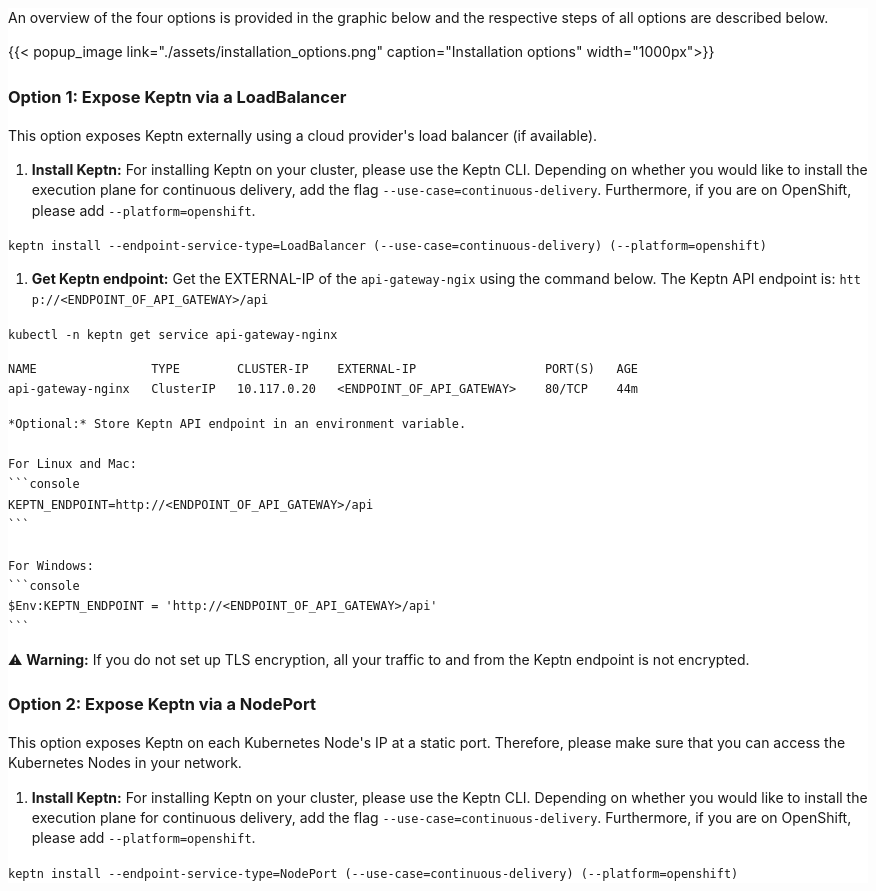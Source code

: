 An overview of the four options is provided in the graphic below and the respective steps of all options are described below.

{{< popup_image
link="./assets/installation_options.png"
caption="Installation options"
width="1000px">}}

### Option 1: Expose Keptn via a LoadBalancer
This option exposes Keptn externally using a cloud provider's load balancer (if available).

1. **Install Keptn:** For installing Keptn on your cluster, please use the Keptn CLI.
Depending on whether you would like to install the execution plane for continuous delivery, add the flag `--use-case=continuous-delivery`. Furthermore, if you are on OpenShift, please add `--platform=openshift`.
  ```console
  keptn install --endpoint-service-type=LoadBalancer (--use-case=continuous-delivery) (--platform=openshift)
  ```

1. **Get Keptn endpoint:**  Get the EXTERNAL-IP of the `api-gateway-ngix` using the command below. The Keptn API endpoint is: `http://<ENDPOINT_OF_API_GATEWAY>/api`
  ```console
  kubectl -n keptn get service api-gateway-nginx
  ```
  ```console
  NAME                TYPE        CLUSTER-IP    EXTERNAL-IP                  PORT(S)   AGE
  api-gateway-nginx   ClusterIP   10.117.0.20   <ENDPOINT_OF_API_GATEWAY>    80/TCP    44m
  ```

    *Optional:* Store Keptn API endpoint in an environment variable.

    For Linux and Mac:
    ```console
    KEPTN_ENDPOINT=http://<ENDPOINT_OF_API_GATEWAY>/api
    ```

    For Windows:
    ```console
    $Env:KEPTN_ENDPOINT = 'http://<ENDPOINT_OF_API_GATEWAY>/api'
    ```

:warning: **Warning:** If you do not set up TLS encryption, all your traffic to and from the Keptn endpoint is not encrypted.

### Option 2: Expose Keptn via a NodePort
This option exposes Keptn on each Kubernetes Node's IP at a static port. Therefore, please make sure that you can access the Kubernetes Nodes in your network.

1. **Install Keptn:** For installing Keptn on your cluster, please use the Keptn CLI.
Depending on whether you would like to install the execution plane for continuous delivery, add the flag `--use-case=continuous-delivery`. Furthermore, if you are on OpenShift, please add `--platform=openshift`.
  ```console
  keptn install --endpoint-service-type=NodePort (--use-case=continuous-delivery) (--platform=openshift)
  ```
